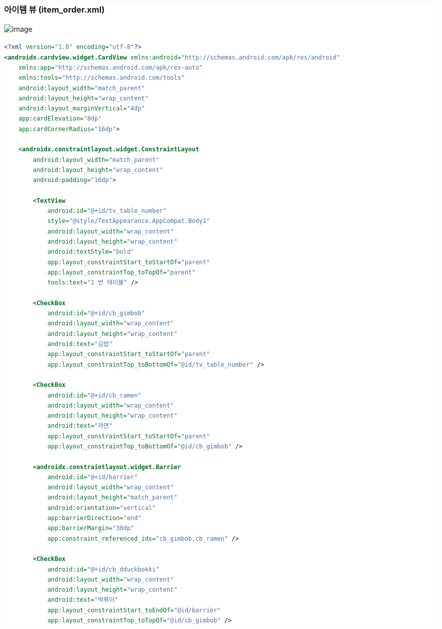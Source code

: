 ### 아이템 뷰 (item_order.xml)

![image](https://user-images.githubusercontent.com/44221447/193442135-90988d8d-0fe3-464c-9d9c-936209c3c9a2.png)

```xml
<?xml version="1.0" encoding="utf-8"?>
<androidx.cardview.widget.CardView xmlns:android="http://schemas.android.com/apk/res/android"
    xmlns:app="http://schemas.android.com/apk/res-auto"
    xmlns:tools="http://schemas.android.com/tools"
    android:layout_width="match_parent"
    android:layout_height="wrap_content"
    android:layout_marginVertical="4dp"
    app:cardElevation="8dp"
    app:cardCornerRadius="16dp">

    <androidx.constraintlayout.widget.ConstraintLayout
        android:layout_width="match_parent"
        android:layout_height="wrap_content"
        android:padding="16dp">

        <TextView
            android:id="@+id/tv_table_number"
            style="@style/TextAppearance.AppCompat.Body1"
            android:layout_width="wrap_content"
            android:layout_height="wrap_content"
            android:textStyle="bold"
            app:layout_constraintStart_toStartOf="parent"
            app:layout_constraintTop_toTopOf="parent"
            tools:text="1 번 테이블" />

        <CheckBox
            android:id="@+id/cb_gimbob"
            android:layout_width="wrap_content"
            android:layout_height="wrap_content"
            android:text="김밥"
            app:layout_constraintStart_toStartOf="parent"
            app:layout_constraintTop_toBottomOf="@id/tv_table_number" />

        <CheckBox
            android:id="@+id/cb_ramen"
            android:layout_width="wrap_content"
            android:layout_height="wrap_content"
            android:text="라면"
            app:layout_constraintStart_toStartOf="parent"
            app:layout_constraintTop_toBottomOf="@id/cb_gimbob" />

        <androidx.constraintlayout.widget.Barrier
            android:id="@+id/barrier"
            android:layout_width="wrap_content"
            android:layout_height="match_parent"
            android:orientation="vertical"
            app:barrierDirection="end"
            app:barrierMargin="30dp"
            app:constraint_referenced_ids="cb_gimbob,cb_ramen" />

        <CheckBox
            android:id="@+id/cb_dduckbokki"
            android:layout_width="wrap_content"
            android:layout_height="wrap_content"
            android:text="떡볶이"
            app:layout_constraintStart_toEndOf="@id/barrier"
            app:layout_constraintTop_toTopOf="@id/cb_gimbob" />

```